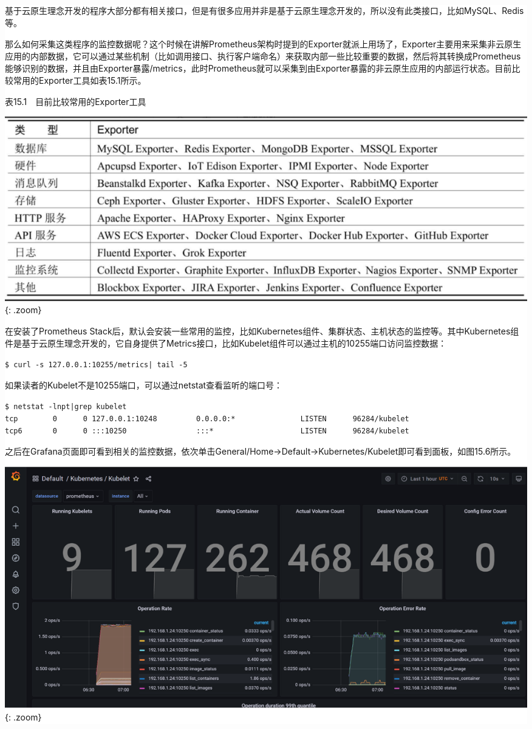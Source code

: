 基于云原生理念开发的程序大部分都有相关接口，但是有很多应用并非是基于云原生理念开发的，所以没有此类接口，比如MySQL、Redis等。

那么如何采集这类程序的监控数据呢？这个时候在讲解Prometheus架构时提到的Exporter就派上用场了，Exporter主要用来采集非云原生应用的内部数据，它可以通过某些机制（比如调用接口、执行客户端命名）来获取内部一些比较重要的数据，然后将其转换成Prometheus能够识别的数据，并且由Exporter暴露/metrics，此时Prometheus就可以采集到由Exporter暴露的非云原生应用的内部运行状态。目前比较常用的Exporter工具如表15.1所示。

表15.1　目前比较常用的Exporter工具

![](../../assets/static/kubernetes/5/15-1-Exporter.png){: .zoom}



在安装了Prometheus Stack后，默认会安装一些常用的监控，比如Kubernetes组件、集群状态、主机状态的监控等。其中Kubernetes组件是基于云原生理念开发的，它自身提供了Metrics接口，比如Kubelet组件可以通过主机的10255端口访问监控数据：

```shell
$ curl -s 127.0.0.1:10255/metrics| tail -5
```



如果读者的Kubelet不是10255端口，可以通过netstat查看监听的端口号：

```shell
$ netstat -lnpt|grep kubelet
tcp        0      0 127.0.0.1:10248         0.0.0.0:*               LISTEN      96284/kubelet
tcp6       0      0 :::10250                :::*                    LISTEN      96284/kubelet
```

之后在Grafana页面即可看到相关的监控数据，依次单击General/Home→Default→Kubernetes/Kubelet即可看到面板，如图15.6所示。

![](../../assets/static/kubernetes/5/15-6-kubelet.png){: .zoom}

